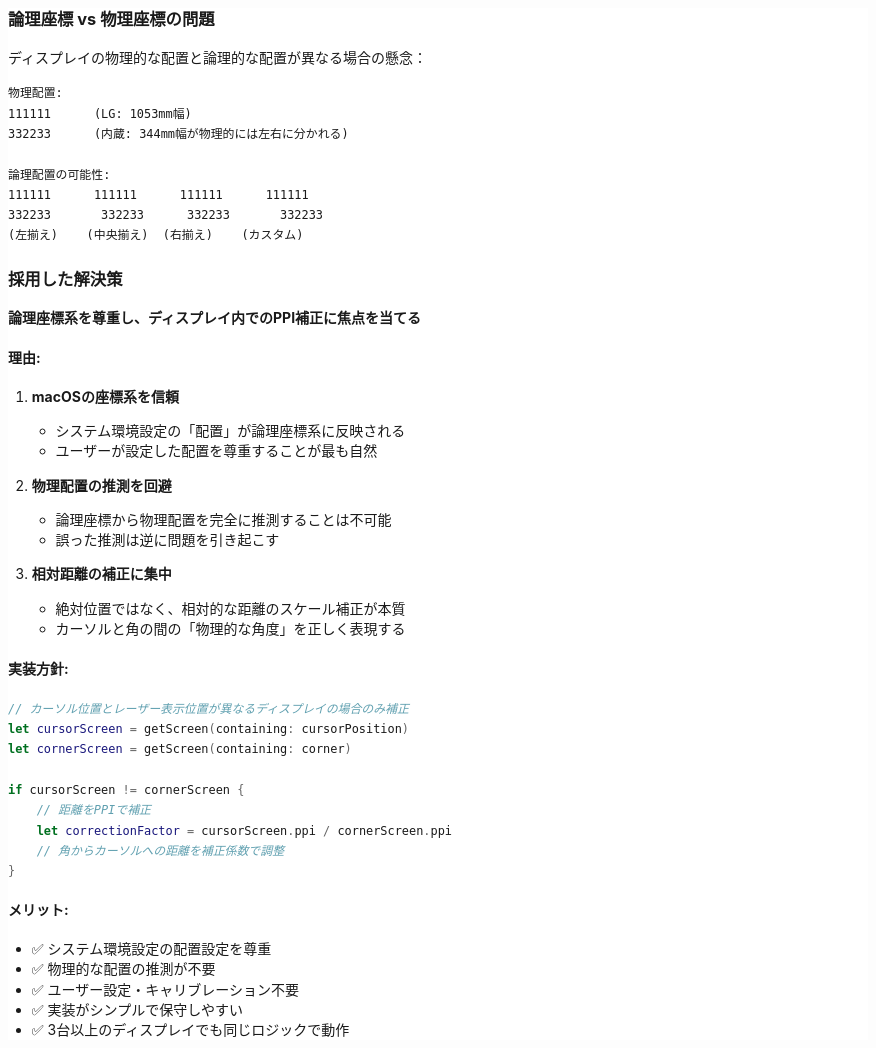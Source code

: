 ### 論理座標 vs 物理座標の問題

ディスプレイの物理的な配置と論理的な配置が異なる場合の懸念：

```
物理配置:
111111      (LG: 1053mm幅)
332233      (内蔵: 344mm幅が物理的には左右に分かれる)

論理配置の可能性:
111111      111111      111111      111111
332233       332233      332233       332233
(左揃え)    (中央揃え)  (右揃え)    (カスタム)
```

### 採用した解決策

**論理座標系を尊重し、ディスプレイ内でのPPI補正に焦点を当てる**

#### 理由:

1. **macOSの座標系を信頼**
   - システム環境設定の「配置」が論理座標系に反映される
   - ユーザーが設定した配置を尊重することが最も自然

2. **物理配置の推測を回避**
   - 論理座標から物理配置を完全に推測することは不可能
   - 誤った推測は逆に問題を引き起こす

3. **相対距離の補正に集中**
   - 絶対位置ではなく、相対的な距離のスケール補正が本質
   - カーソルと角の間の「物理的な角度」を正しく表現する

#### 実装方針:

```swift
// カーソル位置とレーザー表示位置が異なるディスプレイの場合のみ補正
let cursorScreen = getScreen(containing: cursorPosition)
let cornerScreen = getScreen(containing: corner)

if cursorScreen != cornerScreen {
    // 距離をPPIで補正
    let correctionFactor = cursorScreen.ppi / cornerScreen.ppi
    // 角からカーソルへの距離を補正係数で調整
}
```

#### メリット:

- ✅ システム環境設定の配置設定を尊重
- ✅ 物理的な配置の推測が不要
- ✅ ユーザー設定・キャリブレーション不要
- ✅ 実装がシンプルで保守しやすい
- ✅ 3台以上のディスプレイでも同じロジックで動作
